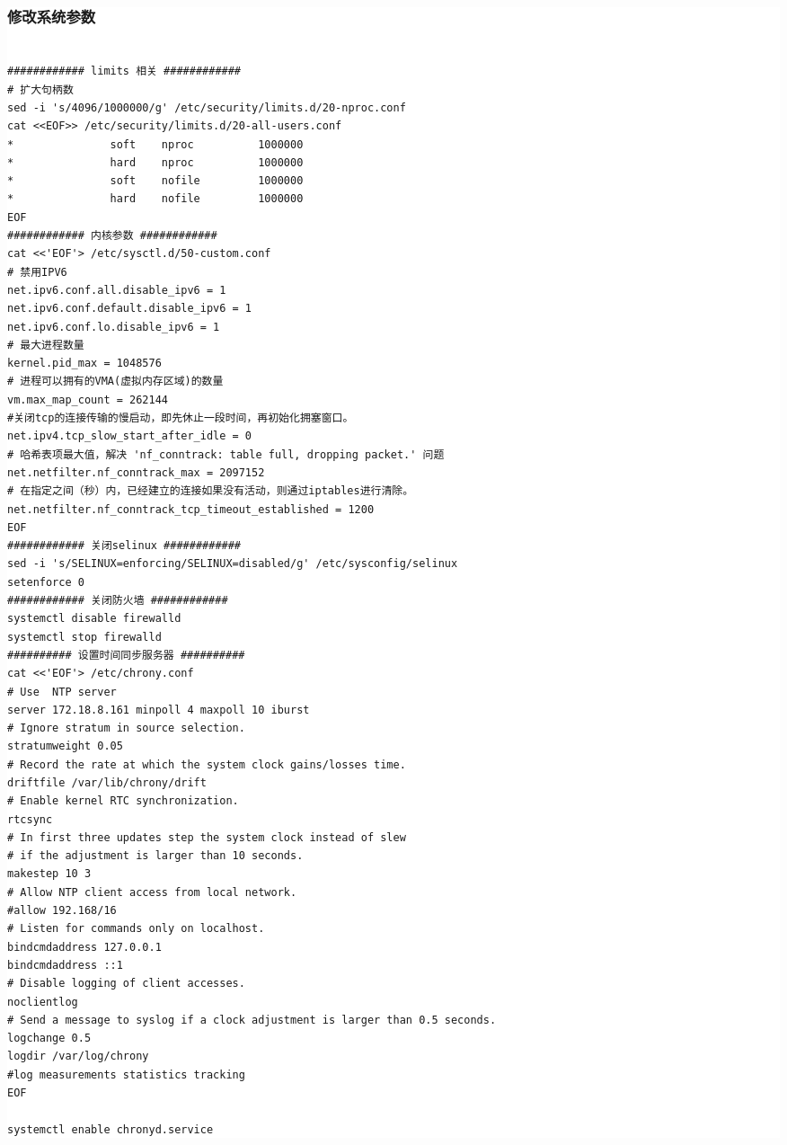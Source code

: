 
### 修改系统参数

```

############ limits 相关 ############
# 扩大句柄数
sed -i 's/4096/1000000/g' /etc/security/limits.d/20-nproc.conf
cat <<EOF>> /etc/security/limits.d/20-all-users.conf
*               soft    nproc          1000000
*               hard    nproc          1000000
*               soft    nofile         1000000
*               hard    nofile         1000000
EOF
############ 内核参数 ############
cat <<'EOF'> /etc/sysctl.d/50-custom.conf 
# 禁用IPV6
net.ipv6.conf.all.disable_ipv6 = 1
net.ipv6.conf.default.disable_ipv6 = 1
net.ipv6.conf.lo.disable_ipv6 = 1
# 最大进程数量
kernel.pid_max = 1048576
# 进程可以拥有的VMA(虚拟内存区域)的数量
vm.max_map_count = 262144
#关闭tcp的连接传输的慢启动，即先休止一段时间，再初始化拥塞窗口。
net.ipv4.tcp_slow_start_after_idle = 0
# 哈希表项最大值，解决 'nf_conntrack: table full, dropping packet.' 问题
net.netfilter.nf_conntrack_max = 2097152
# 在指定之间（秒）内，已经建立的连接如果没有活动，则通过iptables进行清除。
net.netfilter.nf_conntrack_tcp_timeout_established = 1200
EOF
############ 关闭selinux ############
sed -i 's/SELINUX=enforcing/SELINUX=disabled/g' /etc/sysconfig/selinux
setenforce 0
############ 关闭防火墙 ############
systemctl disable firewalld
systemctl stop firewalld
########## 设置时间同步服务器 ##########
cat <<'EOF'> /etc/chrony.conf
# Use  NTP server
server 172.18.8.161 minpoll 4 maxpoll 10 iburst
# Ignore stratum in source selection.
stratumweight 0.05
# Record the rate at which the system clock gains/losses time.
driftfile /var/lib/chrony/drift
# Enable kernel RTC synchronization.
rtcsync
# In first three updates step the system clock instead of slew
# if the adjustment is larger than 10 seconds.
makestep 10 3
# Allow NTP client access from local network.
#allow 192.168/16
# Listen for commands only on localhost.
bindcmdaddress 127.0.0.1
bindcmdaddress ::1
# Disable logging of client accesses.
noclientlog
# Send a message to syslog if a clock adjustment is larger than 0.5 seconds.
logchange 0.5
logdir /var/log/chrony
#log measurements statistics tracking
EOF

systemctl enable chronyd.service
```